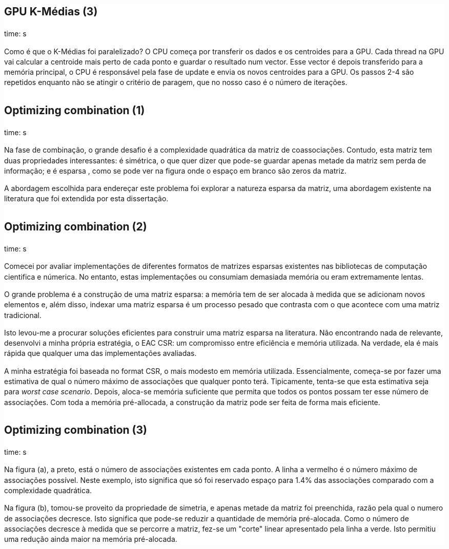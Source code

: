 ## GPU K-Médias (3)
time: s

Como é que o K-Médias foi paralelizado? O CPU começa por transferir os dados e os centroides para a GPU. Cada thread na GPU vai calcular a centroide mais perto de cada ponto e guardar o resultado num vector. Esse vector é depois transferido para a memória principal, o CPU é responsável pela fase de update e envia os novos centroides para a GPU. Os passos 2-4 são repetidos enquanto não se atingir o critério de paragem, que no nosso caso é o número de iterações.

## Optimizing combination (1)
time: s

Na fase de combinação, o grande desafio é a complexidade quadrática da matriz de coassociações. Contudo, esta matriz tem duas propriedades interessantes: é simétrica, o que quer dizer que pode-se guardar apenas metade da matriz sem perda de informação; e é esparsa    , como se pode ver na figura onde o espaço em branco são zeros da matriz.

A abordagem escolhida para endereçar este problema foi explorar a natureza esparsa da matriz, uma abordagem existente na literatura que foi extendida por esta dissertação.

## Optimizing combination (2)
time: s

Comecei por avaliar implementações de diferentes formatos de matrizes esparsas existentes nas bibliotecas de computação cientifica e númerica. No entanto, estas implementações ou consumiam demasiada memória ou eram extremamente lentas.

O grande problema é a construção de uma matriz esparsa: a memória tem de ser alocada à medida que se adicionam novos elementos e, além disso, indexar uma matriz esparsa é um processo pesado que contrasta com o que acontece com uma matriz tradicional.

Isto levou-me a procurar soluções eficientes para construir uma matriz esparsa na literatura. Não encontrando nada de relevante, desenvolvi a minha própria estratégia, o EAC CSR: um compromisso entre eficiência e memória utilizada. Na verdade, ela é mais rápida que qualquer uma das implementações avaliadas.

A minha estratégia foi baseada no format CSR, o mais modesto em memória utilizada. Essencialmente, começa-se por fazer uma estimativa de qual o número máximo de associações que qualquer ponto terá. Tipicamente, tenta-se que esta estimativa seja para _worst case scenario_. Depois, aloca-se memória suficiente que permita que todos os pontos possam ter esse número de associações. Com toda a memória pré-allocada, a construção da matriz pode ser feita de forma mais eficiente.

## Optimizing combination (3)
time: s

Na figura (a), a preto, está o número de associações existentes em cada ponto. A linha a vermelho é o número máximo de associações possível. Neste exemplo, isto significa que só foi reservado espaço para 1.4% das associações comparado com a complexidade quadrática.

Na figura (b), tomou-se proveito da propriedade de simetria, e apenas metade da matriz foi preenchida, razão pela qual o numero de associações decresce. Isto significa que pode-se reduzir a quantidade de memória pré-alocada. Como o número de associações decresce à medida que se percorre a matriz, fez-se um "corte" linear apresentado pela linha a verde. Isto permitiu uma redução ainda maior na memória pré-alocada.

